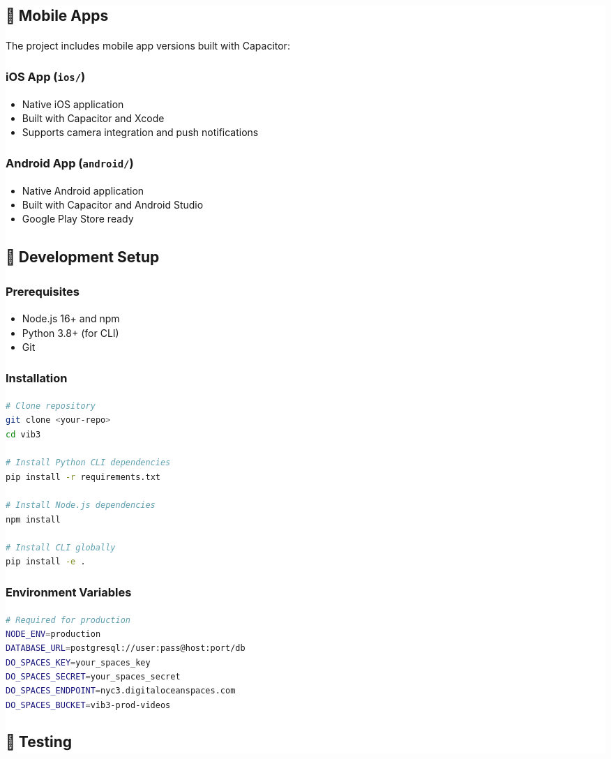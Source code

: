 ## 📱 Mobile Apps

The project includes mobile app versions built with Capacitor:

### iOS App (`ios/`)
- Native iOS application
- Built with Capacitor and Xcode
- Supports camera integration and push notifications

### Android App (`android/`)
- Native Android application
- Built with Capacitor and Android Studio
- Google Play Store ready

## 🔧 Development Setup

### Prerequisites
- Node.js 16+ and npm
- Python 3.8+ (for CLI)
- Git

### Installation
```bash
# Clone repository
git clone <your-repo>
cd vib3

# Install Python CLI dependencies
pip install -r requirements.txt

# Install Node.js dependencies
npm install

# Install CLI globally
pip install -e .
```

### Environment Variables
```bash
# Required for production
NODE_ENV=production
DATABASE_URL=postgresql://user:pass@host:port/db
DO_SPACES_KEY=your_spaces_key
DO_SPACES_SECRET=your_spaces_secret
DO_SPACES_ENDPOINT=nyc3.digitaloceanspaces.com
DO_SPACES_BUCKET=vib3-prod-videos
```

## 🧪 Testing
